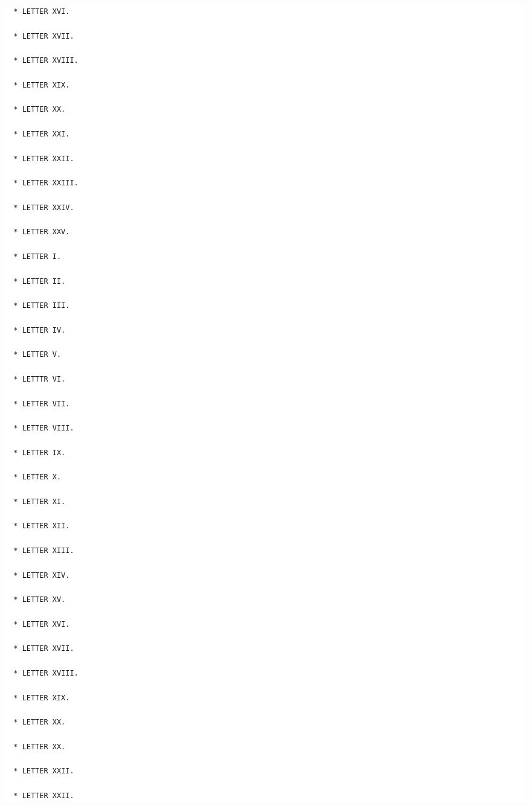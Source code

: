       * LETTER XVI.

      * LETTER XVII.

      * LETTER XVIII.

      * LETTER XIX.

      * LETTER XX.

      * LETTER XXI.

      * LETTER XXII.

      * LETTER XXIII.

      * LETTER XXIV.

      * LETTER XXV.

      * LETTER I.

      * LETTER II.

      * LETTER III.

      * LETTER IV.

      * LETTER V.

      * LETTTR VI.

      * LETTER VII.

      * LETTER VIII.

      * LETTER IX.

      * LETTER X.

      * LETTER XI.

      * LETTER XII.

      * LETTER XIII.

      * LETTER XIV.

      * LETTER XV.

      * LETTER XVI.

      * LETTER XVII.

      * LETTER XVIII.

      * LETTER XIX.

      * LETTER XX.

      * LETTER XX.

      * LETTER XXII.

      * LETTER XXII.
